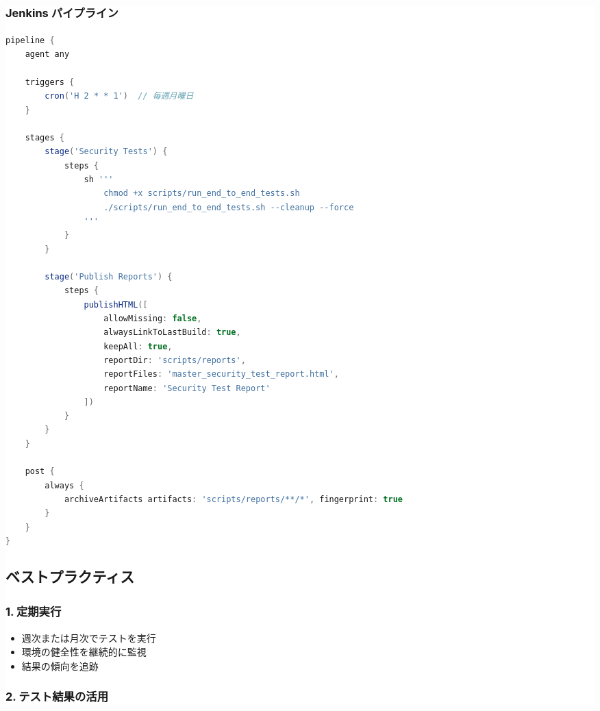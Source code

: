 ### Jenkins パイプライン

```groovy
pipeline {
    agent any
    
    triggers {
        cron('H 2 * * 1')  // 毎週月曜日
    }
    
    stages {
        stage('Security Tests') {
            steps {
                sh '''
                    chmod +x scripts/run_end_to_end_tests.sh
                    ./scripts/run_end_to_end_tests.sh --cleanup --force
                '''
            }
        }
        
        stage('Publish Reports') {
            steps {
                publishHTML([
                    allowMissing: false,
                    alwaysLinkToLastBuild: true,
                    keepAll: true,
                    reportDir: 'scripts/reports',
                    reportFiles: 'master_security_test_report.html',
                    reportName: 'Security Test Report'
                ])
            }
        }
    }
    
    post {
        always {
            archiveArtifacts artifacts: 'scripts/reports/**/*', fingerprint: true
        }
    }
}
```

## ベストプラクティス

### 1. 定期実行

- 週次または月次でテストを実行
- 環境の健全性を継続的に監視
- 結果の傾向を追跡

### 2. テスト結果の活用
